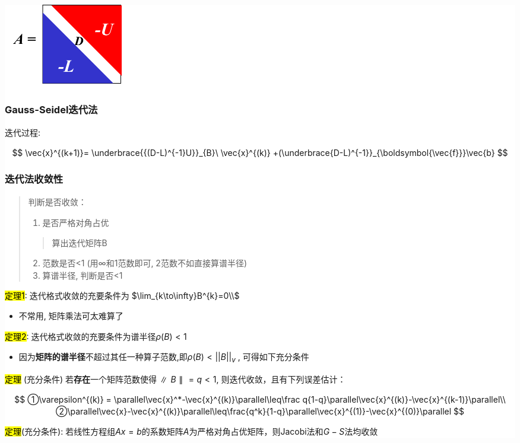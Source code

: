 <img src="./公式整理.assets/image-20240523092254868.png" alt="image-20240523092254868" style="zoom:50%;" />

### **Gauss-Seidel迭代法**

迭代过程: 

$$
\vec{x}^{(k+1)}=
	\underbrace{{(D-L)^{-1}U}}_{B}\ \vec{x}^{(k)}
	+(\underbrace{D-L)^{-1}}_{\boldsymbol{\vec{f}}}\vec{b}
$$

### 迭代法收敛性

> 判断是否收敛： 
>
> 1. 是否严格对角占优
>
> > 算出迭代矩阵B 
>
> 2. 范数是否<1 (用∞和1范数即可, 2范数不如直接算谱半径)
> 3. 算谱半径, 判断是否<1

<mark>定理1</mark>: 迭代格式收敛的充要条件为 $\lim_{k\to\infty}B^{k}=0\\$ 

- 不常用, 矩阵乘法可太难算了

<mark>定理2</mark>: 迭代格式收敛的充要条件为谱半径$\rho(B)<1$​

- 因为**矩阵的谱半径**不超过其任一种算子范数,即$\rho(B)<||B||_v$ , 可得如下充分条件

<mark>定理</mark> (充分条件) 若**存在**一个矩阵范数使得$\parallel B\parallel=q<1$, 则迭代收敛，且有下列误差估计：

$$
①\varepsilon^{(k)} = \parallel\vec{x}^*-\vec{x}^{(k)}\parallel\leq\frac q{1-q}\parallel\vec{x}^{(k)}-\vec{x}^{(k-1)}\parallel\\
②\parallel\vec{x}-\vec{x}^{(k)}\parallel\leq\frac{q^k}{1-q}\parallel\vec{x}^{(1)}-\vec{x}^{(0)}\parallel
$$

<mark>定理</mark>(充分条件): 若线性方程组$Ax=b$的系数矩阵$A$为严格对角占优矩阵，则Jacobi法和$G-S$法均收敛
